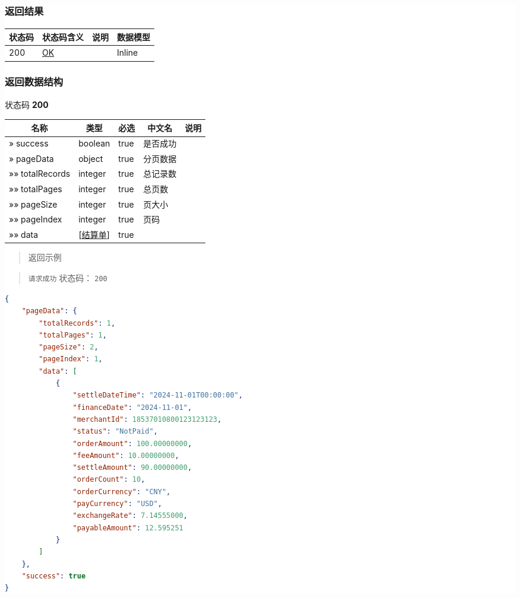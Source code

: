 ### 返回结果

|状态码|状态码含义|说明|数据模型|
|---|---|---|---|
|200|[OK](https://tools.ietf.org/html/rfc7231#section-6.3.1)||Inline|

### 返回数据结构

状态码 **200**

|名称|类型|必选|中文名|说明|
|---|---|---|---|---|
|» success|boolean|true|是否成功||
|» pageData|object|true|分页数据||
|»» totalRecords|integer|true|总记录数||
|»» totalPages|integer|true|总页数||
|»» pageSize|integer|true|页大小||
|»» pageIndex|integer|true|页码||
|»» data|[[结算单](#schema%e7%bb%93%e7%ae%97%e5%8d%95)]|true|||


> 返回示例

> `请求成功`  状态码： `200` 

```json
{
    "pageData": {
        "totalRecords": 1,
        "totalPages": 1,
        "pageSize": 2,
        "pageIndex": 1,
        "data": [
            {
                "settleDateTime": "2024-11-01T00:00:00",
                "financeDate": "2024-11-01",
                "merchantId": 18537010800123123123,
                "status": "NotPaid",
                "orderAmount": 100.00000000,
                "feeAmount": 10.00000000,
                "settleAmount": 90.00000000,
                "orderCount": 10,
                "orderCurrency": "CNY",
                "payCurrency": "USD",
                "exchangeRate": 7.14555000,
                "payableAmount": 12.595251
            }
        ]
    },
    "success": true
}
```
